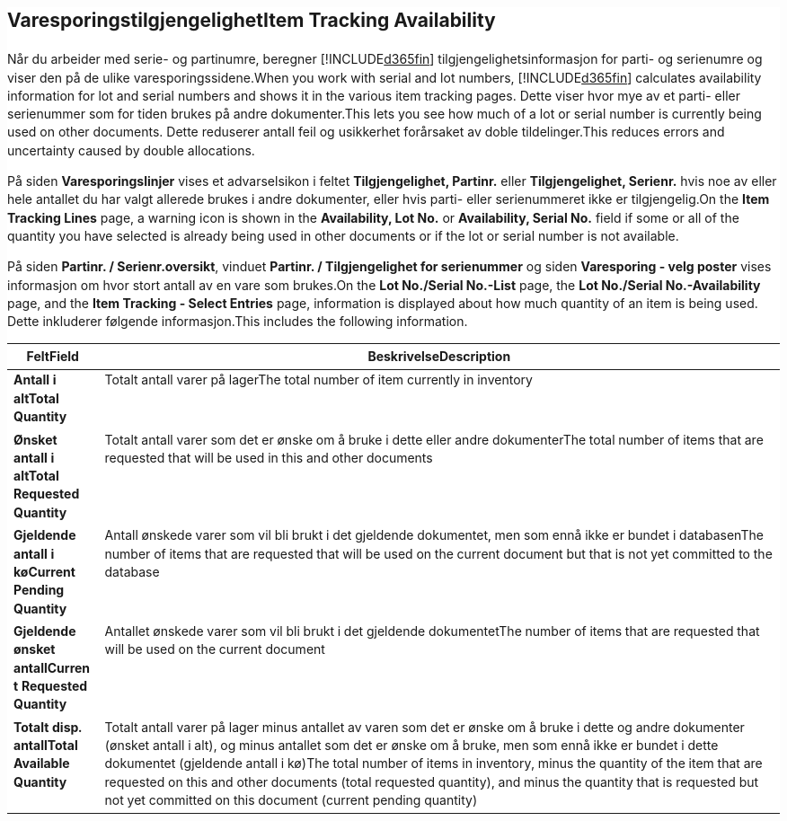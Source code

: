 ## <a name="item-tracking-availability"></a><span data-ttu-id="b29e5-122">Varesporingstilgjengelighet</span><span class="sxs-lookup"><span data-stu-id="b29e5-122">Item Tracking Availability</span></span>
<span data-ttu-id="b29e5-123">Når du arbeider med serie- og partinumre, beregner [!INCLUDE[d365fin](includes/d365fin_md.md)] tilgjengelighetsinformasjon for parti- og serienumre og viser den på de ulike varesporingssidene.</span><span class="sxs-lookup"><span data-stu-id="b29e5-123">When you work with serial and lot numbers, [!INCLUDE[d365fin](includes/d365fin_md.md)] calculates availability information for lot and serial numbers and shows it in the various item tracking pages.</span></span> <span data-ttu-id="b29e5-124">Dette viser hvor mye av et parti- eller serienummer som for tiden brukes på andre dokumenter.</span><span class="sxs-lookup"><span data-stu-id="b29e5-124">This lets you see how much of a lot or serial number is currently being used on other documents.</span></span> <span data-ttu-id="b29e5-125">Dette reduserer antall feil og usikkerhet forårsaket av doble tildelinger.</span><span class="sxs-lookup"><span data-stu-id="b29e5-125">This reduces errors and uncertainty caused by double allocations.</span></span>

<span data-ttu-id="b29e5-126">På siden **Varesporingslinjer** vises et advarselsikon i feltet **Tilgjengelighet, Partinr.** eller **Tilgjengelighet, Serienr.** hvis noe av eller hele antallet du har valgt allerede brukes i andre dokumenter, eller hvis parti- eller serienummeret ikke er tilgjengelig.</span><span class="sxs-lookup"><span data-stu-id="b29e5-126">On the **Item Tracking Lines** page, a warning icon is shown in the **Availability, Lot No.** or **Availability, Serial No.** field if some or all of the quantity you have selected is already being used in other documents or if the lot or serial number is not available.</span></span>

<span data-ttu-id="b29e5-127">På siden **Partinr. / Serienr.oversikt**, vinduet **Partinr. / Tilgjengelighet for serienummer** og siden **Varesporing - velg poster** vises informasjon om hvor stort antall av en vare som brukes.</span><span class="sxs-lookup"><span data-stu-id="b29e5-127">On the **Lot No./Serial No.-List** page, the **Lot No./Serial No.-Availability** page, and the **Item Tracking - Select Entries** page, information is displayed about how much quantity of an item is being used.</span></span> <span data-ttu-id="b29e5-128">Dette inkluderer følgende informasjon.</span><span class="sxs-lookup"><span data-stu-id="b29e5-128">This includes the following information.</span></span>

|<span data-ttu-id="b29e5-129">Felt</span><span class="sxs-lookup"><span data-stu-id="b29e5-129">Field</span></span>|<span data-ttu-id="b29e5-130">Beskrivelse</span><span class="sxs-lookup"><span data-stu-id="b29e5-130">Description</span></span>|
|-----|-----------|  
|<span data-ttu-id="b29e5-131">**Antall i alt**</span><span class="sxs-lookup"><span data-stu-id="b29e5-131">**Total Quantity**</span></span>|<span data-ttu-id="b29e5-132">Totalt antall varer på lager</span><span class="sxs-lookup"><span data-stu-id="b29e5-132">The total number of item currently in inventory</span></span>|
|<span data-ttu-id="b29e5-133">**Ønsket antall i alt**</span><span class="sxs-lookup"><span data-stu-id="b29e5-133">**Total Requested Quantity**</span></span>|<span data-ttu-id="b29e5-134">Totalt antall varer som det er ønske om å bruke i dette eller andre dokumenter</span><span class="sxs-lookup"><span data-stu-id="b29e5-134">The total number of items that are requested that will be used in this and other documents</span></span>|
|<span data-ttu-id="b29e5-135">**Gjeldende antall i kø**</span><span class="sxs-lookup"><span data-stu-id="b29e5-135">**Current Pending Quantity**</span></span>|<span data-ttu-id="b29e5-136">Antall ønskede varer som vil bli brukt i det gjeldende dokumentet, men som ennå ikke er bundet i databasen</span><span class="sxs-lookup"><span data-stu-id="b29e5-136">The number of items that are requested that will be used on the current document but that is not yet committed to the database</span></span>|
|<span data-ttu-id="b29e5-137">**Gjeldende ønsket antall**</span><span class="sxs-lookup"><span data-stu-id="b29e5-137">**Current Requested Quantity**</span></span>|<span data-ttu-id="b29e5-138">Antallet ønskede varer som vil bli brukt i det gjeldende dokumentet</span><span class="sxs-lookup"><span data-stu-id="b29e5-138">The number of items that are requested that will be used on the current document</span></span>|
|<span data-ttu-id="b29e5-139">**Totalt disp. antall**</span><span class="sxs-lookup"><span data-stu-id="b29e5-139">**Total Available Quantity**</span></span>|<span data-ttu-id="b29e5-140">Totalt antall varer på lager minus antallet av varen som det er ønske om å bruke i dette og andre dokumenter (ønsket antall i alt), og minus antallet som det er ønske om å bruke, men som ennå ikke er bundet i dette dokumentet (gjeldende antall i kø)</span><span class="sxs-lookup"><span data-stu-id="b29e5-140">The total number of items in inventory, minus the quantity of the item that are requested on this and other documents (total requested quantity), and minus the quantity that is requested but not yet committed on this document (current pending quantity)</span></span>|
